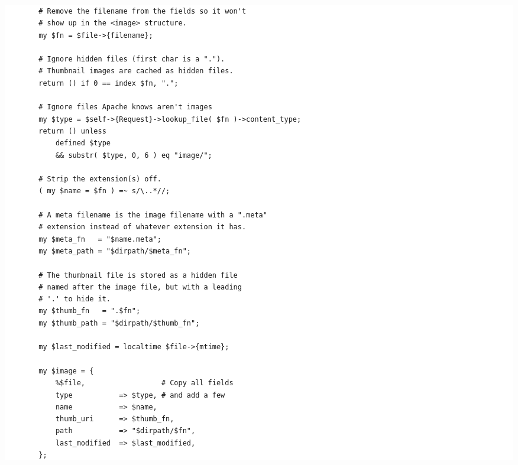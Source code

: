             # Remove the filename from the fields so it won't
            # show up in the <image> structure.
            my $fn = $file->{filename};
        
            # Ignore hidden files (first char is a ".").
            # Thumbnail images are cached as hidden files.
            return () if 0 == index $fn, ".";
        
            # Ignore files Apache knows aren't images
            my $type = $self->{Request}->lookup_file( $fn )->content_type;
            return () unless
                defined $type
                && substr( $type, 0, 6 ) eq "image/";
        
            # Strip the extension(s) off.
            ( my $name = $fn ) =~ s/\..*//;
        
            # A meta filename is the image filename with a ".meta"
            # extension instead of whatever extension it has.
            my $meta_fn   = "$name.meta";
            my $meta_path = "$dirpath/$meta_fn";
        
            # The thumbnail file is stored as a hidden file
            # named after the image file, but with a leading
            # '.' to hide it.
            my $thumb_fn   = ".$fn";
            my $thumb_path = "$dirpath/$thumb_fn";
        
            my $last_modified = localtime $file->{mtime};
        
            my $image = {
                %$file,                  # Copy all fields
                type           => $type, # and add a few
                name           => $name,
                thumb_uri      => $thumb_fn,
                path           => "$dirpath/$fn",
                last_modified  => $last_modified,
            };
        